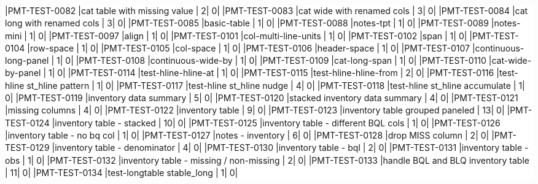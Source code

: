 |PMT-TEST-0082 |cat table with missing value                             |      2|      0|
|PMT-TEST-0083 |cat wide with renamed cols                               |      3|      0|
|PMT-TEST-0084 |cat long with renamed cols                               |      3|      0|
|PMT-TEST-0085 |basic-table                                              |      1|      0|
|PMT-TEST-0088 |notes-tpt                                                |      1|      0|
|PMT-TEST-0089 |notes-mini                                               |      1|      0|
|PMT-TEST-0097 |align                                                    |      1|      0|
|PMT-TEST-0101 |col-multi-line-units                                     |      1|      0|
|PMT-TEST-0102 |span                                                     |      1|      0|
|PMT-TEST-0104 |row-space                                                |      1|      0|
|PMT-TEST-0105 |col-space                                                |      1|      0|
|PMT-TEST-0106 |header-space                                             |      1|      0|
|PMT-TEST-0107 |continuous-long-panel                                    |      1|      0|
|PMT-TEST-0108 |continuous-wide-by                                       |      1|      0|
|PMT-TEST-0109 |cat-long-span                                            |      1|      0|
|PMT-TEST-0110 |cat-wide-by-panel                                        |      1|      0|
|PMT-TEST-0114 |test-hline-hline-at                                      |      1|      0|
|PMT-TEST-0115 |test-hline-hline-from                                    |      2|      0|
|PMT-TEST-0116 |test-hline st_hline pattern                              |      1|      0|
|PMT-TEST-0117 |test-hline st_hline nudge                                |      4|      0|
|PMT-TEST-0118 |test-hline st_hline accumulate                           |      1|      0|
|PMT-TEST-0119 |inventory data summary                                   |      5|      0|
|PMT-TEST-0120 |stacked inventory data summary                           |      4|      0|
|PMT-TEST-0121 |missing columns                                          |      4|      0|
|PMT-TEST-0122 |inventory table                                          |      9|      0|
|PMT-TEST-0123 |inventory table grouped paneled                          |     13|      0|
|PMT-TEST-0124 |inventory table - stacked                                |     10|      0|
|PMT-TEST-0125 |inventory table - different BQL cols                     |      1|      0|
|PMT-TEST-0126 |inventory table - no bq col                              |      1|      0|
|PMT-TEST-0127 |notes - inventory                                        |      6|      0|
|PMT-TEST-0128 |drop MISS column                                         |      2|      0|
|PMT-TEST-0129 |inventory table - denominator                            |      4|      0|
|PMT-TEST-0130 |inventory table - bql                                    |      2|      0|
|PMT-TEST-0131 |inventory table - obs                                    |      1|      0|
|PMT-TEST-0132 |inventory table - missing / non-missing                  |      2|      0|
|PMT-TEST-0133 |handle BQL and BLQ inventory table                       |     11|      0|
|PMT-TEST-0134 |test-longtable stable_long                               |      1|      0|